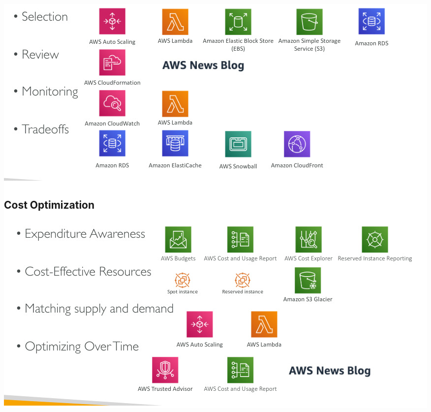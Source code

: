 ![Untitled](https://raw.githubusercontent.com/s4yhii/s4yhii.github.io/master/assets/images/AWS-CCP%20Notes%205f15007385e34322932d54765668e379/Untitled%2059.jpg)

## Cost Optimization

![Untitled](https://raw.githubusercontent.com/s4yhii/s4yhii.github.io/master/assets/images/AWS-CCP%20Notes%205f15007385e34322932d54765668e379/Untitled%2060.jpg)